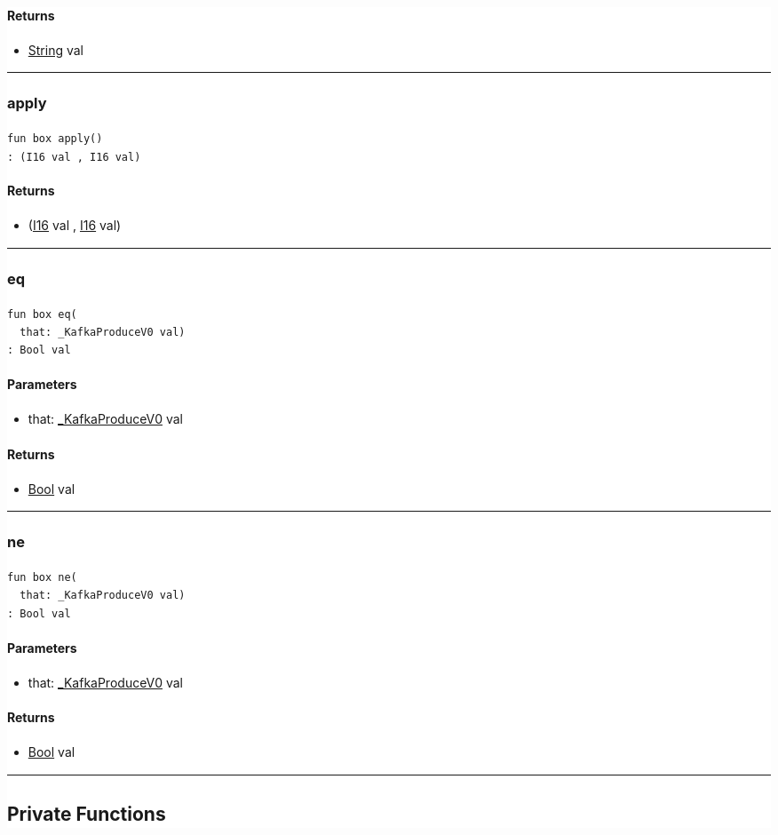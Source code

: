 #### Returns

* [String](builtin-String) val

---

### apply

```pony
fun box apply()
: (I16 val , I16 val)
```

#### Returns

* ([I16](builtin-I16) val , [I16](builtin-I16) val)

---

### eq

```pony
fun box eq(
  that: _KafkaProduceV0 val)
: Bool val
```
#### Parameters

*   that: [_KafkaProduceV0](pony-kafka-_KafkaProduceV0) val

#### Returns

* [Bool](builtin-Bool) val

---

### ne

```pony
fun box ne(
  that: _KafkaProduceV0 val)
: Bool val
```
#### Parameters

*   that: [_KafkaProduceV0](pony-kafka-_KafkaProduceV0) val

#### Returns

* [Bool](builtin-Bool) val

---

## Private Functions
